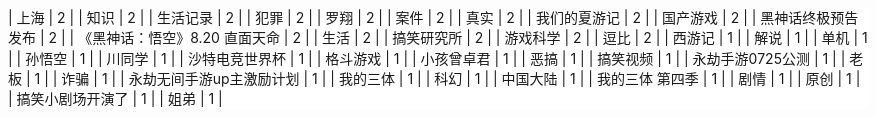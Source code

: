 | 上海 | 2 |
| 知识 | 2 |
| 生活记录 | 2 |
| 犯罪 | 2 |
| 罗翔 | 2 |
| 案件 | 2 |
| 真实 | 2 |
| 我们的夏游记 | 2 |
| 国产游戏 | 2 |
| 黑神话终极预告发布 | 2 |
| 《黑神话：悟空》8.20 直面天命 | 2 |
| 生活 | 2 |
| 搞笑研究所 | 2 |
| 游戏科学 | 2 |
| 逗比 | 2 |
| 西游记 | 1 |
| 解说 | 1 |
| 单机 | 1 |
| 孙悟空 | 1 |
| 川同学 | 1 |
| 沙特电竞世界杯 | 1 |
| 格斗游戏 | 1 |
| 小孩曾卓君 | 1 |
| 恶搞 | 1 |
| 搞笑视频 | 1 |
| 永劫手游0725公测 | 1 |
| 老板 | 1 |
| 诈骗 | 1 |
| 永劫无间手游up主激励计划 | 1 |
| 我的三体 | 1 |
| 科幻 | 1 |
| 中国大陆 | 1 |
| 我的三体 第四季 | 1 |
| 剧情 | 1 |
| 原创 | 1 |
| 搞笑小剧场开演了 | 1 |
| 姐弟 | 1 |
